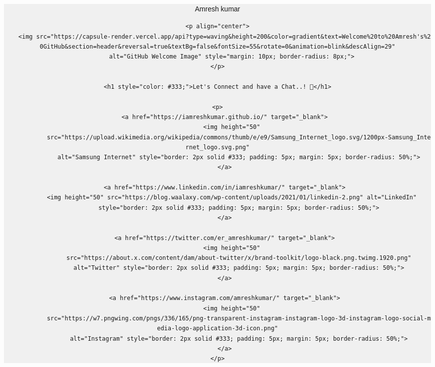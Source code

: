 <html>

<head>Amresh kumar</head>

<body style="font-family: 'Arial', sans-serif; background-color: #f0f0f0; margin: 0; padding: 0; text-align: center;">

    <p align="center">
        <img src="https://capsule-render.vercel.app/api?type=waving&height=200&color=gradient&text=Welcome%20to%20Amresh's%20GitHub&section=header&reversal=true&textBg=false&fontSize=55&rotate=0&animation=blink&descAlign=29"
            alt="GitHub Welcome Image" style="margin: 10px; border-radius: 8px;">
    </p>

    <h1 style="color: #333;">Let's Connect and have a Chat..! 💬</h1>

    <p>
        <a href="https://iamreshkumar.github.io/" target="_blank">
            <img height="50"
                src="https://upload.wikimedia.org/wikipedia/commons/thumb/e/e9/Samsung_Internet_logo.svg/1200px-Samsung_Internet_logo.svg.png"
                alt="Samsung Internet" style="border: 2px solid #333; padding: 5px; margin: 5px; border-radius: 50%;">
        </a>

        <a href="https://www.linkedin.com/in/iamreshkumar/" target="_blank">
            <img height="50" src="https://blog.waalaxy.com/wp-content/uploads/2021/01/linkedin-2.png" alt="LinkedIn"
                style="border: 2px solid #333; padding: 5px; margin: 5px; border-radius: 50%;">
        </a>

        <a href="https://twitter.com/er_amreshkumar/" target="_blank">
            <img height="50"
                src="https://about.x.com/content/dam/about-twitter/x/brand-toolkit/logo-black.png.twimg.1920.png"
                alt="Twitter" style="border: 2px solid #333; padding: 5px; margin: 5px; border-radius: 50%;">
        </a>

        <a href="https://www.instagram.com/amreshkumar/" target="_blank">
            <img height="50"
                src="https://w7.pngwing.com/pngs/336/165/png-transparent-instagram-instagram-logo-3d-instagram-logo-social-media-logo-application-3d-icon.png"
                alt="Instagram" style="border: 2px solid #333; padding: 5px; margin: 5px; border-radius: 50%;">
        </a>
    </p>

</html>
